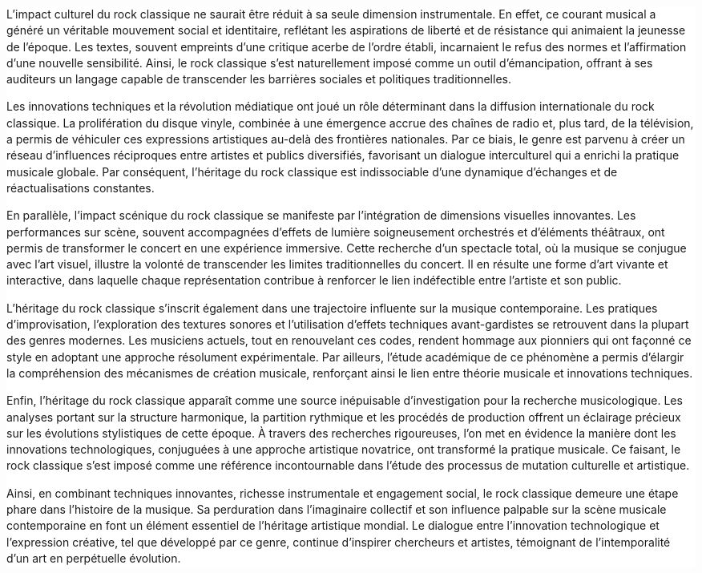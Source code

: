 L’impact culturel du rock classique ne saurait être réduit à sa seule dimension instrumentale. En
effet, ce courant musical a généré un véritable mouvement social et identitaire, reflétant les
aspirations de liberté et de résistance qui animaient la jeunesse de l’époque. Les textes, souvent
empreints d’une critique acerbe de l’ordre établi, incarnaient le refus des normes et l’affirmation
d’une nouvelle sensibilité. Ainsi, le rock classique s’est naturellement imposé comme un outil
d’émancipation, offrant à ses auditeurs un langage capable de transcender les barrières sociales et
politiques traditionnelles.

Les innovations techniques et la révolution médiatique ont joué un rôle déterminant dans la
diffusion internationale du rock classique. La prolifération du disque vinyle, combinée à une
émergence accrue des chaînes de radio et, plus tard, de la télévision, a permis de véhiculer ces
expressions artistiques au-delà des frontières nationales. Par ce biais, le genre est parvenu à
créer un réseau d’influences réciproques entre artistes et publics diversifiés, favorisant un
dialogue interculturel qui a enrichi la pratique musicale globale. Par conséquent, l’héritage du
rock classique est indissociable d’une dynamique d’échanges et de réactualisations constantes.

En parallèle, l’impact scénique du rock classique se manifeste par l’intégration de dimensions
visuelles innovantes. Les performances sur scène, souvent accompagnées d’effets de lumière
soigneusement orchestrés et d’éléments théâtraux, ont permis de transformer le concert en une
expérience immersive. Cette recherche d’un spectacle total, où la musique se conjugue avec l’art
visuel, illustre la volonté de transcender les limites traditionnelles du concert. Il en résulte une
forme d’art vivante et interactive, dans laquelle chaque représentation contribue à renforcer le
lien indéfectible entre l’artiste et son public.

L’héritage du rock classique s’inscrit également dans une trajectoire influente sur la musique
contemporaine. Les pratiques d’improvisation, l’exploration des textures sonores et l’utilisation
d’effets techniques avant-gardistes se retrouvent dans la plupart des genres modernes. Les musiciens
actuels, tout en renouvelant ces codes, rendent hommage aux pionniers qui ont façonné ce style en
adoptant une approche résolument expérimentale. Par ailleurs, l’étude académique de ce phénomène a
permis d’élargir la compréhension des mécanismes de création musicale, renforçant ainsi le lien
entre théorie musicale et innovations techniques.

Enfin, l’héritage du rock classique apparaît comme une source inépuisable d’investigation pour la
recherche musicologique. Les analyses portant sur la structure harmonique, la partition rythmique et
les procédés de production offrent un éclairage précieux sur les évolutions stylistiques de cette
époque. À travers des recherches rigoureuses, l’on met en évidence la manière dont les innovations
technologiques, conjuguées à une approche artistique novatrice, ont transformé la pratique musicale.
Ce faisant, le rock classique s’est imposé comme une référence incontournable dans l’étude des
processus de mutation culturelle et artistique.

Ainsi, en combinant techniques innovantes, richesse instrumentale et engagement social, le rock
classique demeure une étape phare dans l’histoire de la musique. Sa perduration dans l’imaginaire
collectif et son influence palpable sur la scène musicale contemporaine en font un élément essentiel
de l’héritage artistique mondial. Le dialogue entre l’innovation technologique et l’expression
créative, tel que développé par ce genre, continue d’inspirer chercheurs et artistes, témoignant de
l’intemporalité d’un art en perpétuelle évolution.

